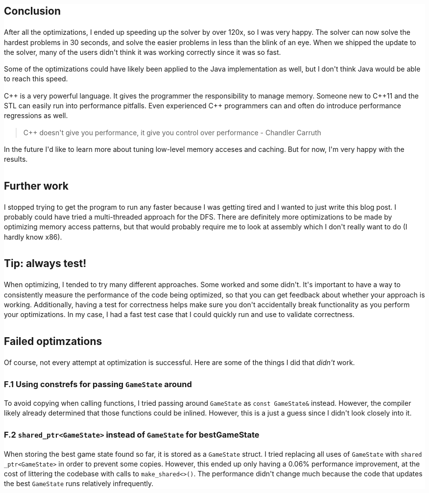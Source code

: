 ## Conclusion

After all the optimizations, I ended up speeding up the solver by over 120x, so I was very happy. The solver can now solve the hardest problems in 30 seconds, and solve the easier problems in less than the blink of an eye. When we shipped the update to the solver, many of the users didn't think it was working correctly since it was so fast.

Some of the optimizations could have likely been applied to the Java implementation as well, but I don't think Java would be able to reach this speed.

C++ is a very powerful language. It gives the programmer the responsibility to manage memory. Someone new to C++11 and the STL can easily run into performance pitfalls. Even experienced C++ programmers can and often do introduce performance regressions as well.

> C++ doesn't give you performance, it give you control over performance - Chandler Carruth

In the future I'd like to learn more about tuning low-level memory acceses and caching. But for now, I'm very happy with the results.

## Further work

I stopped trying to get the program to run any faster because I was getting tired and I wanted to just write this blog post. I probably could have tried a multi-threaded approach for the DFS. There are definitely more optimizations to be made by optimizing memory access patterns, but that would probably require me to look at assembly which I don't really want to do (I hardly know x86).

## Tip: always test!

When optimizing, I tended to try many different approaches. Some worked and some didn't. It's important to have a way to consistently measure the performance of the code being optimized, so that you can get feedback about whether your approach is working. Additionally, having a test for correctness helps make sure you don't accidentally break functionality as you perform your optimizations. In my case, I had a fast test case that I could quickly run and use to validate correctness.

## Failed optimzations

Of course, not every attempt at optimization is successful. Here are some of the things I did that *didn't* work.

### F.1 Using constrefs for passing `GameState` around

To avoid copying when calling functions, I tried passing around `GameState` as `const GameState&` instead. However, the compiler likely already determined that those functions could be inlined. However, this is a just a guess since I didn't look closely into it.

### F.2 `shared_ptr<GameState>` instead of `GameState` for bestGameState

When storing the best game state found so far, it is stored as a `GameState` struct. I tried replacing all uses of `GameState` with `shared_ptr<GameState>` in order to prevent some copies. However, this ended up only having a 0.06% performance improvement, at the cost of littering the codebase with calls to `make_shared<>()`. The performance didn't change much because the code that updates the best `GameState` runs relatively infrequently.
